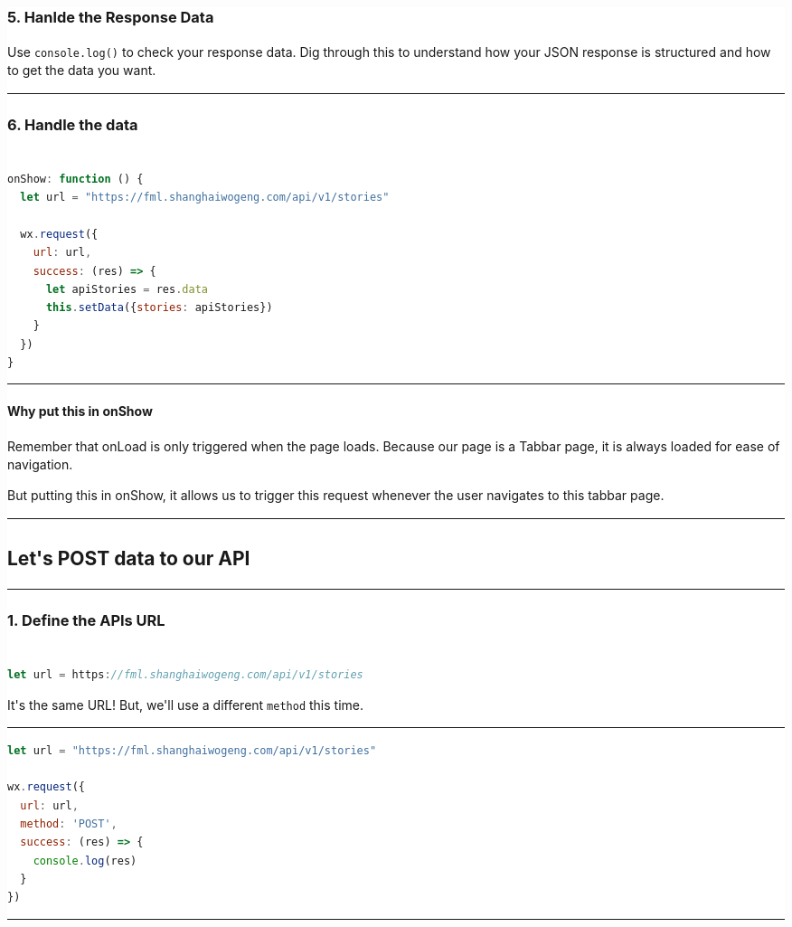 
### 5. Hanlde the Response Data

Use `console.log()` to check your response data. Dig through this to understand how your JSON response is structured and how to get the data you want.

---

### 6. Handle the data

```js

onShow: function () {
  let url = "https://fml.shanghaiwogeng.com/api/v1/stories"

  wx.request({
    url: url,
    success: (res) => {
      let apiStories = res.data
      this.setData({stories: apiStories})
    }
  })
}
```

---

#### Why put this in onShow

Remember that onLoad is only triggered when the page loads. Because our page is a Tabbar page, it is always loaded for ease of navigation.

But putting this in onShow, it allows us to trigger this request whenever the user navigates to this tabbar page.

---

## Let's POST data to our API

---

### 1. Define the APIs URL

```js

let url = https://fml.shanghaiwogeng.com/api/v1/stories

```

It's the same URL! But, we'll use a different `method` this time.

---

```js
let url = "https://fml.shanghaiwogeng.com/api/v1/stories"

wx.request({
  url: url,
  method: 'POST',
  success: (res) => {
    console.log(res)
  }
})
```

---